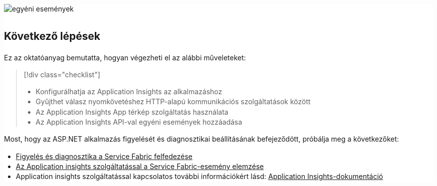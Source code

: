 ![egyéni események](./media/service-fabric-tutorial-monitoring-aspnet/custom-events.png)

## <a name="next-steps"></a>Következő lépések
Ez az oktatóanyag bemutatta, hogyan végezheti el az alábbi műveleteket:
> [!div class="checklist"]
> * Konfigurálhatja az Application Insights az alkalmazáshoz
> * Gyűjthet válasz nyomkövetéshez HTTP-alapú kommunikációs szolgáltatások között
> * Az Application Insights App térkép szolgáltatás használata
> * Az Application Insights API-val egyéni események hozzáadása

Most, hogy az ASP.NET alkalmazás figyelését és diagnosztikai beállításának befejeződött, próbálja meg a következőket:
- [Figyelés és diagnosztika a Service Fabric felfedezése](service-fabric-diagnostics-overview.md)
- [Az Application insights szolgáltatással a Service Fabric-esemény elemzése](service-fabric-diagnostics-event-analysis-appinsights.md)
- Application insights szolgáltatással kapcsolatos további információkért lásd: [Application Insights-dokumentáció](https://docs.microsoft.com/en-us/azure/application-insights/)
